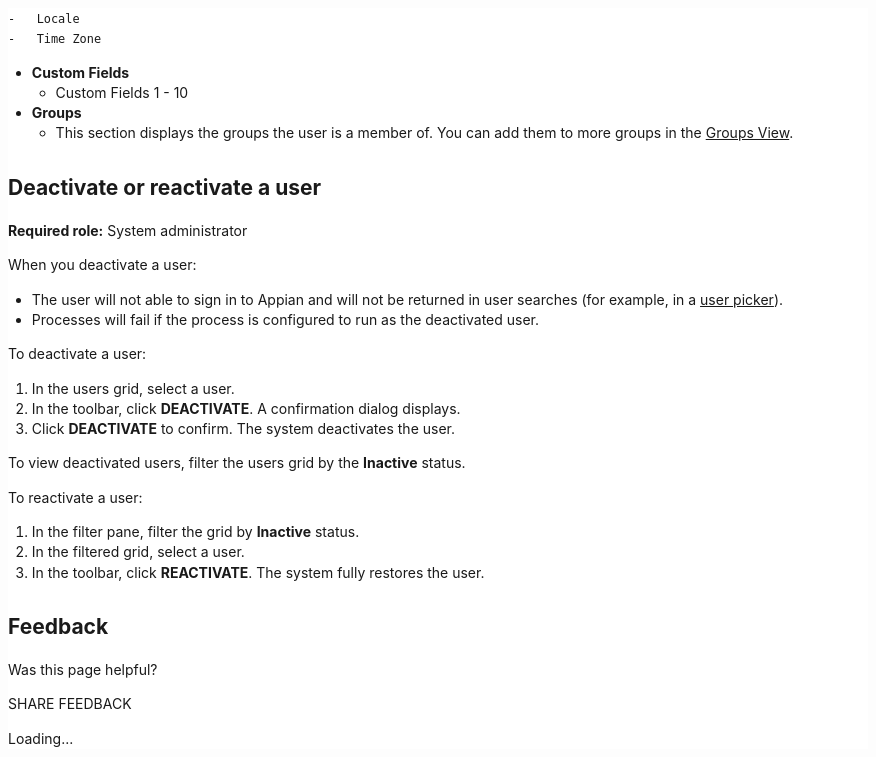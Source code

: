     -   Locale
    -   Time Zone
-   **Custom Fields**
    -   Custom Fields 1 - 10
-   **Groups**
    -   This section displays the groups the user is a member of. You can add them to more groups in the [Groups View](Group_Management.html#add-or-remove-members).

## Deactivate or reactivate a user

**Required role:** System administrator

When you deactivate a user:

-   The user will not able to sign in to Appian and will not be returned in user searches (for example, in a [user picker](User_Picker_Component.html)).
-   Processes will fail if the process is configured to run as the deactivated user.

To deactivate a user:

1.  In the users grid, select a user.
2.  In the toolbar, click **DEACTIVATE**. A confirmation dialog displays.
3.  Click **DEACTIVATE** to confirm. The system deactivates the user.

To view deactivated users, filter the users grid by the **Inactive** status.

To reactivate a user:

1.  In the filter pane, filter the grid by **Inactive** status.
2.  In the filtered grid, select a user.
3.  In the toolbar, click **REACTIVATE**. The system fully restores the user.

## Feedback

Was this page helpful?

SHARE FEEDBACK

Loading...